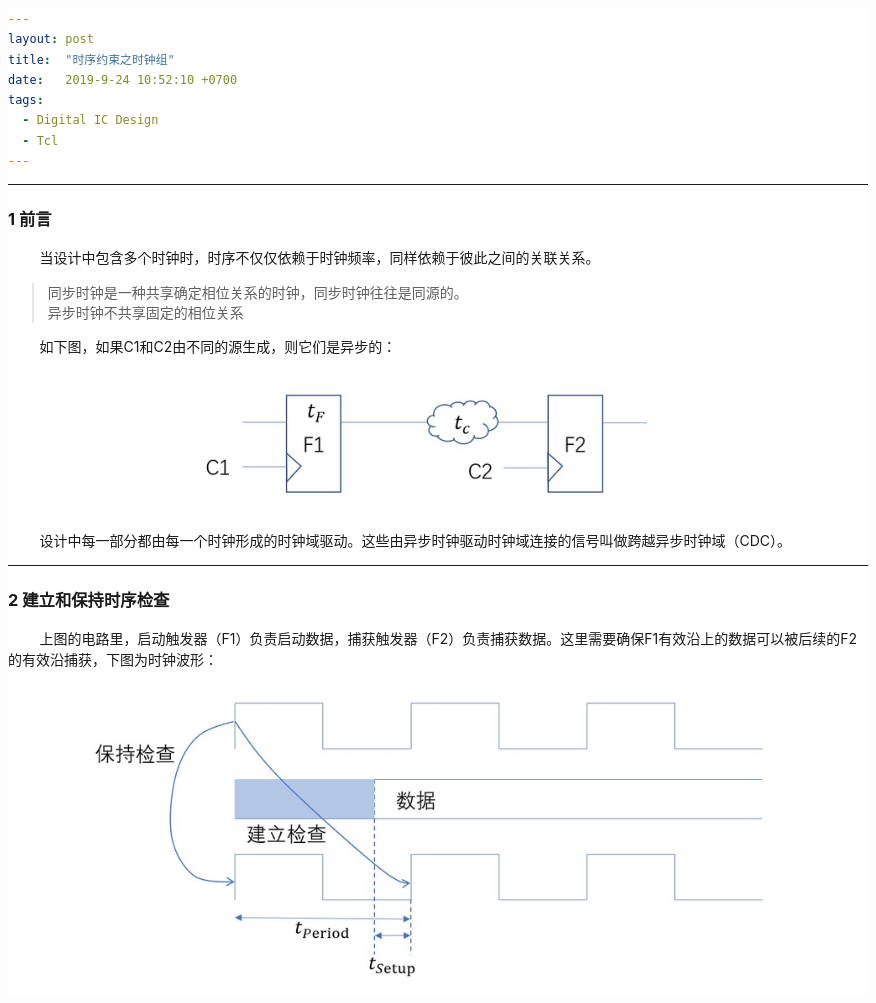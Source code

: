```yaml
---
layout: post
title:  "时序约束之时钟组"
date:   2019-9-24 10:52:10 +0700
tags:
  - Digital IC Design
  - Tcl
---
```


----

### 1 前言

&#160; &#160; &#160; &#160; 当设计中包含多个时钟时，时序不仅仅依赖于时钟频率，同样依赖于彼此之间的关联关系。

> 同步时钟是一种共享确定相位关系的时钟，同步时钟往往是同源的。    
> 异步时钟不共享固定的相位关系

&#160; &#160; &#160; &#160; 如下图，如果C1和C2由不同的源生成，则它们是异步的：

![1](https://raw.githubusercontent.com/Verdvana/Verdvana.github.io/master/_posts/%E6%97%B6%E5%BA%8F%E7%BA%A6%E6%9D%9F%E4%B9%8B%E6%97%B6%E9%92%9F%E7%BB%84/1.jpg)

&#160; &#160; &#160; &#160; 设计中每一部分都由每一个时钟形成的时钟域驱动。这些由异步时钟驱动时钟域连接的信号叫做跨越异步时钟域（CDC）。


----

### 2 建立和保持时序检查

&#160; &#160; &#160; &#160; 上图的电路里，启动触发器（F1）负责启动数据，捕获触发器（F2）负责捕获数据。这里需要确保F1有效沿上的数据可以被后续的F2的有效沿捕获，下图为时钟波形：

![2](https://raw.githubusercontent.com/Verdvana/Verdvana.github.io/master/_posts/%E6%97%B6%E5%BA%8F%E7%BA%A6%E6%9D%9F%E4%B9%8B%E6%97%B6%E9%92%9F%E7%BB%84/2.jpg)
